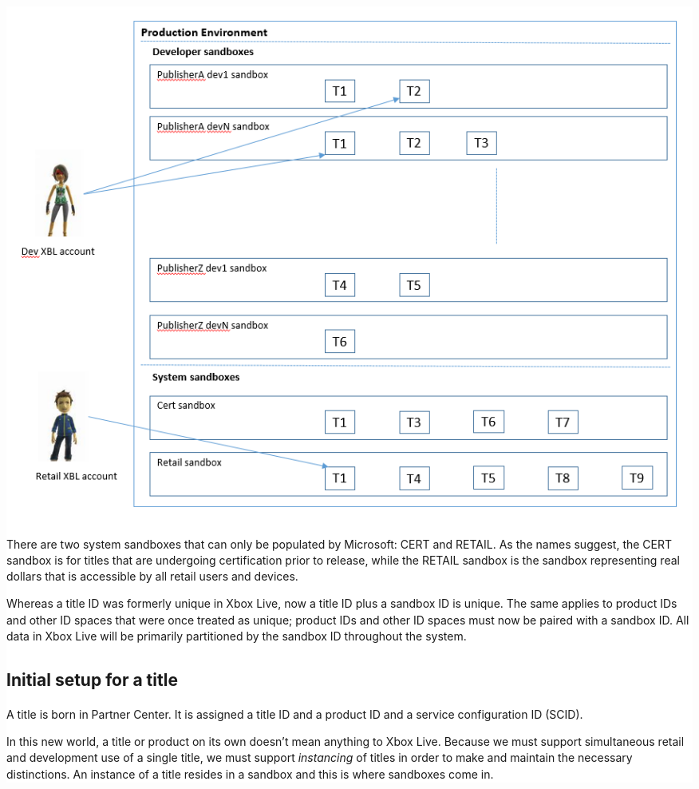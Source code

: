 ![Sandbox structure and access diagram](../images/sandboxes/sandboxes_image1.png)

There are two system sandboxes that can only be populated by Microsoft: CERT and RETAIL.
As the names suggest, the CERT sandbox is for titles that are undergoing certification prior to release, while the RETAIL sandbox is the sandbox representing real dollars that is accessible by all retail users and devices.

Whereas a title ID was formerly unique in Xbox Live, now a title ID plus a sandbox ID is unique.
The same applies to product IDs and other ID spaces that were once treated as unique; product IDs and other ID spaces must now be paired with a sandbox ID.
All data in Xbox Live will be primarily partitioned by the sandbox ID throughout the system.


## Initial setup for a title

A title is born in Partner Center.
It is assigned a title ID and a product ID and a service configuration ID (SCID).

In this new world, a title or product on its own doesn’t mean anything to Xbox Live.
Because we must support simultaneous retail and development use of a single title, we must support *instancing* of titles in order to make and maintain the necessary distinctions.
An instance of a title resides in a sandbox and this is where sandboxes come in.
